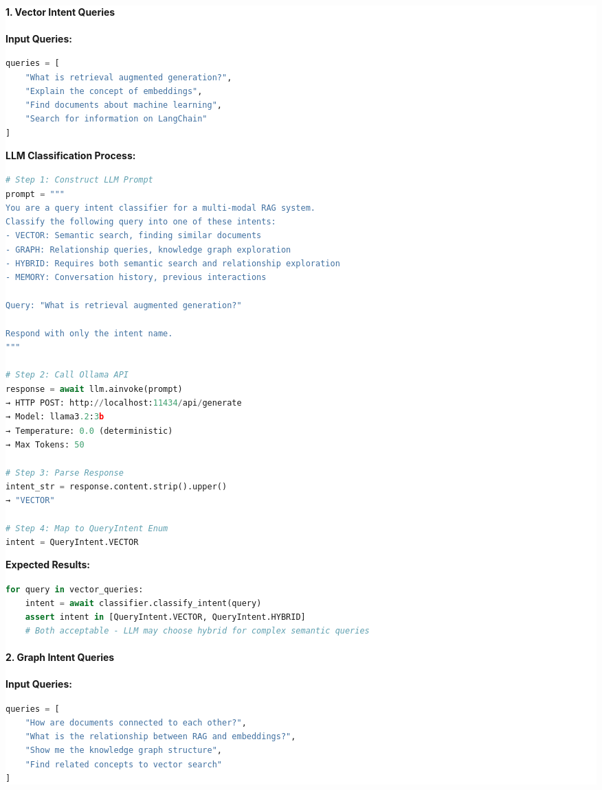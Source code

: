 #### 1. Vector Intent Queries

**Input Queries:**
```python
queries = [
    "What is retrieval augmented generation?",
    "Explain the concept of embeddings",
    "Find documents about machine learning",
    "Search for information on LangChain"
]
```

**LLM Classification Process:**
```python
# Step 1: Construct LLM Prompt
prompt = """
You are a query intent classifier for a multi-modal RAG system.
Classify the following query into one of these intents:
- VECTOR: Semantic search, finding similar documents
- GRAPH: Relationship queries, knowledge graph exploration
- HYBRID: Requires both semantic search and relationship exploration
- MEMORY: Conversation history, previous interactions

Query: "What is retrieval augmented generation?"

Respond with only the intent name.
"""

# Step 2: Call Ollama API
response = await llm.ainvoke(prompt)
→ HTTP POST: http://localhost:11434/api/generate
→ Model: llama3.2:3b
→ Temperature: 0.0 (deterministic)
→ Max Tokens: 50

# Step 3: Parse Response
intent_str = response.content.strip().upper()
→ "VECTOR"

# Step 4: Map to QueryIntent Enum
intent = QueryIntent.VECTOR
```

**Expected Results:**
```python
for query in vector_queries:
    intent = await classifier.classify_intent(query)
    assert intent in [QueryIntent.VECTOR, QueryIntent.HYBRID]
    # Both acceptable - LLM may choose hybrid for complex semantic queries
```

#### 2. Graph Intent Queries

**Input Queries:**
```python
queries = [
    "How are documents connected to each other?",
    "What is the relationship between RAG and embeddings?",
    "Show me the knowledge graph structure",
    "Find related concepts to vector search"
]
```
